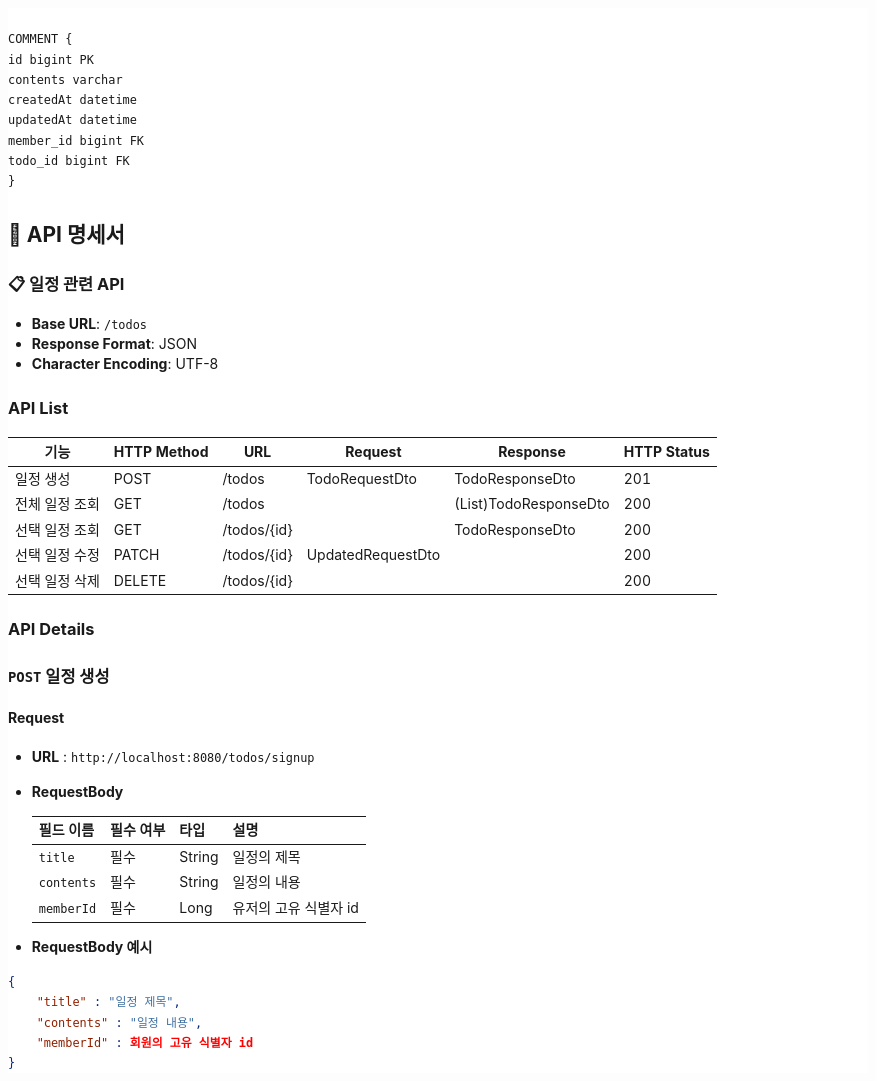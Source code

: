 ```mermaid

COMMENT {
id bigint PK
contents varchar
createdAt datetime
updatedAt datetime
member_id bigint FK
todo_id bigint FK
}
```

## 📜 API 명세서

### 📋 일정 관련 API
- **Base URL**: `/todos`
- **Response Format**: JSON
- **Character Encoding**: UTF-8

### API List
| 기능         | HTTP Method | URL         | Request           | Response              | HTTP Status |
|------------|-------------|-------------|-------------------|-----------------------|-------------|
| 일정 생성      | POST        | /todos      | TodoRequestDto    | TodoResponseDto       | 201         |
| 전체 일정 조회   | GET         | /todos      |                   | (List)TodoResponseDto | 200         |
| 선택 일정 조회   | GET         | /todos/{id} |                   | TodoResponseDto       | 200         |
| 선택 일정 수정   | PATCH       | /todos/{id} | UpdatedRequestDto |                       | 200         |
| 선택 일정 삭제   | DELETE      | /todos/{id} |                   |                       | 200         |

### API Details
### **`POST` 일정 생성**
#### Request
- **URL** : `http://localhost:8080/todos/signup`
- **RequestBody**

  | 필드 이름      | 필수 여부 | 타입     | 설명            |
  |------------|-------|--------|---------------|
  | `title`    | 필수    | String | 일정의 제목        |
  | `contents` | 필수    | String | 일정의 내용        |
  | `memberId` | 필수    | Long   | 유저의 고유 식별자 id |

- **RequestBody 예시**
```json
{
    "title" : "일정 제목",
    "contents" : "일정 내용",
    "memberId" : 회원의 고유 식별자 id
}
```
